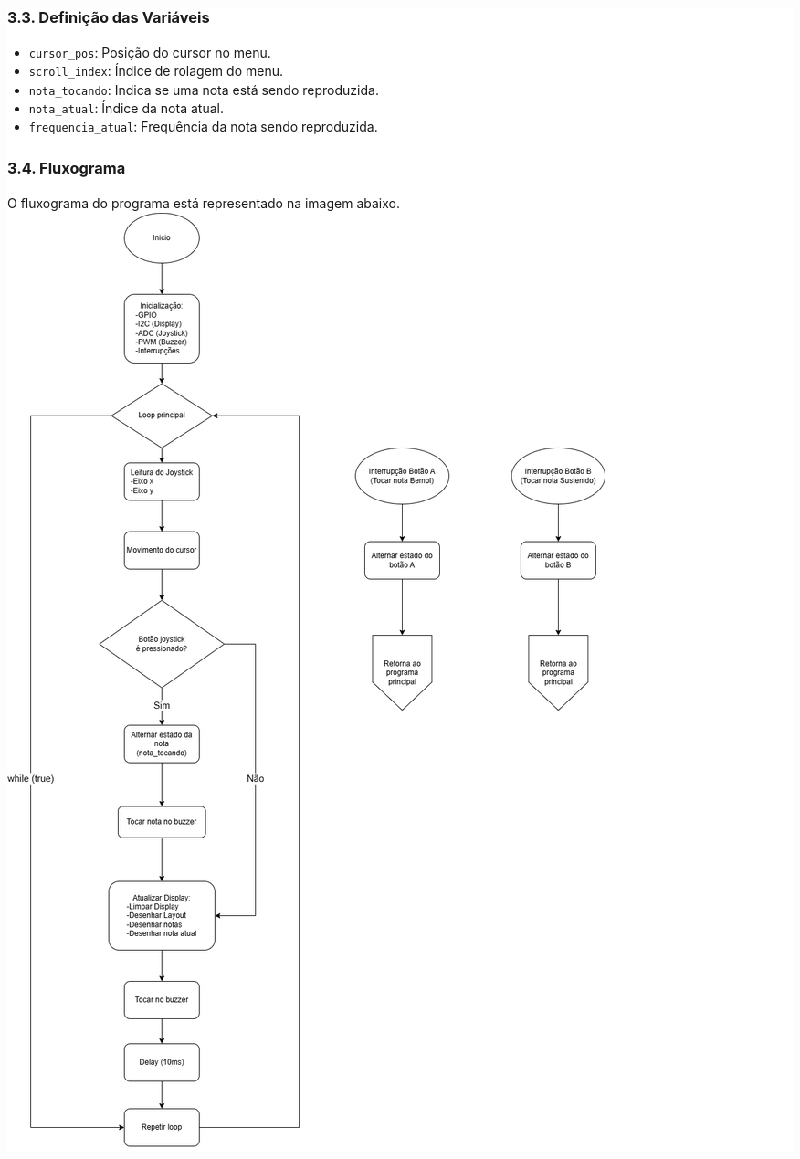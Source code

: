 ### 3.3. Definição das Variáveis
- `cursor_pos`: Posição do cursor no menu.
- `scroll_index`: Índice de rolagem do menu.
- `nota_tocando`: Indica se uma nota está sendo reproduzida.
- `nota_atual`: Índice da nota atual.
- `frequencia_atual`: Frequência da nota sendo reproduzida.

### 3.4. Fluxograma
O fluxograma do programa está representado na imagem abaixo.
![alt text](<Diagrama sem nome.drawio (2).png>)
